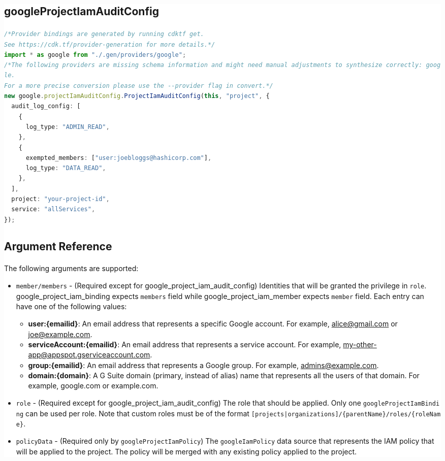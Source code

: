 ## googleProjectIamAuditConfig

```typescript
/*Provider bindings are generated by running cdktf get.
See https://cdk.tf/provider-generation for more details.*/
import * as google from "./.gen/providers/google";
/*The following providers are missing schema information and might need manual adjustments to synthesize correctly: google.
For a more precise conversion please use the --provider flag in convert.*/
new google.projectIamAuditConfig.ProjectIamAuditConfig(this, "project", {
  audit_log_config: [
    {
      log_type: "ADMIN_READ",
    },
    {
      exempted_members: ["user:joebloggs@hashicorp.com"],
      log_type: "DATA_READ",
    },
  ],
  project: "your-project-id",
  service: "allServices",
});

```

## Argument Reference

The following arguments are supported:

*   `member/members` - (Required except for google\_project\_iam\_audit\_config) Identities that will be granted the privilege in `role`. google\_project\_iam\_binding expects `members` field while google\_project\_iam\_member expects `member` field.
    Each entry can have one of the following values:
    * **user:{emailid}**: An email address that represents a specific Google account. For example, alice@gmail.com or joe@example.com.
    * **serviceAccount:{emailid}**: An email address that represents a service account. For example, my-other-app@appspot.gserviceaccount.com.
    * **group:{emailid}**: An email address that represents a Google group. For example, admins@example.com.
    * **domain:{domain}**: A G Suite domain (primary, instead of alias) name that represents all the users of that domain. For example, google.com or example.com.

*   `role` - (Required except for google\_project\_iam\_audit\_config) The role that should be applied. Only one
    `googleProjectIamBinding` can be used per role. Note that custom roles must be of the format
    `[projects|organizations]/{parentName}/roles/{roleName}`.

*   `policyData` - (Required only by `googleProjectIamPolicy`) The `googleIamPolicy` data source that represents
    the IAM policy that will be applied to the project. The policy will be
    merged with any existing policy applied to the project.
